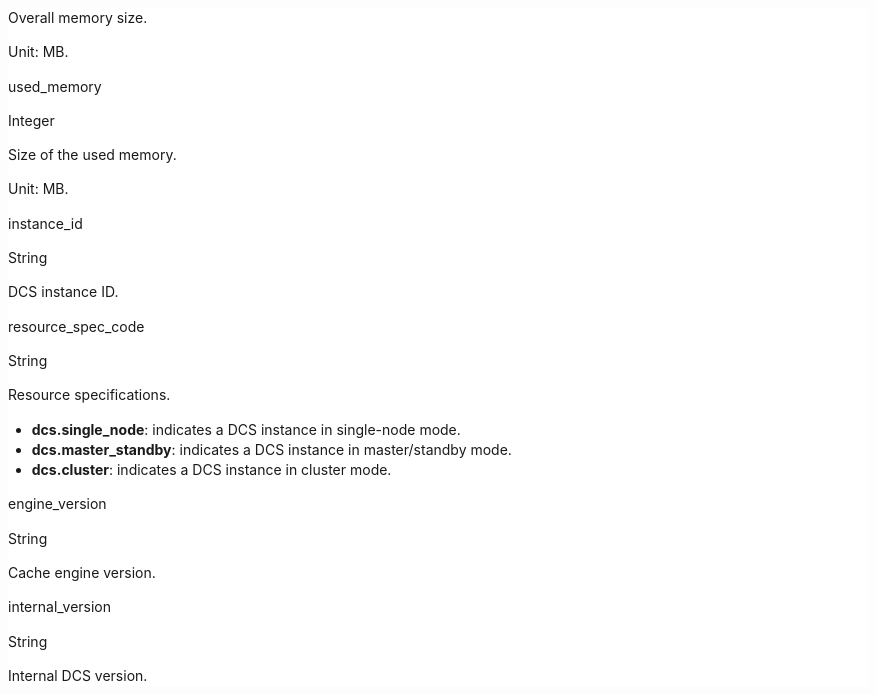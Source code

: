 </td>
<td class="cellrowborder" valign="top" width="65%" headers="mcps1.2.4.1.3 "><p id="p58067583"><a name="p58067583"></a><a name="p58067583"></a>Overall memory size.</p>
<p id="p52846207"><a name="p52846207"></a><a name="p52846207"></a>Unit: MB.</p>
</td>
</tr>
<tr id="row5853816"><td class="cellrowborder" valign="top" width="23%" headers="mcps1.2.4.1.1 "><p id="p4397093"><a name="p4397093"></a><a name="p4397093"></a>used_memory</p>
</td>
<td class="cellrowborder" valign="top" width="12%" headers="mcps1.2.4.1.2 "><p id="p20620271"><a name="p20620271"></a><a name="p20620271"></a>Integer</p>
</td>
<td class="cellrowborder" valign="top" width="65%" headers="mcps1.2.4.1.3 "><p id="p59629245"><a name="p59629245"></a><a name="p59629245"></a>Size of the used memory.</p>
<p id="p66901161"><a name="p66901161"></a><a name="p66901161"></a>Unit: MB.</p>
</td>
</tr>
<tr id="row65239544"><td class="cellrowborder" valign="top" width="23%" headers="mcps1.2.4.1.1 "><p id="p49911687"><a name="p49911687"></a><a name="p49911687"></a>instance_id</p>
</td>
<td class="cellrowborder" valign="top" width="12%" headers="mcps1.2.4.1.2 "><p id="p16314835"><a name="p16314835"></a><a name="p16314835"></a>String</p>
</td>
<td class="cellrowborder" valign="top" width="65%" headers="mcps1.2.4.1.3 "><p id="p46433219"><a name="p46433219"></a><a name="p46433219"></a>DCS instance ID.</p>
</td>
</tr>
<tr id="row15245788"><td class="cellrowborder" valign="top" width="23%" headers="mcps1.2.4.1.1 "><p id="p26949310"><a name="p26949310"></a><a name="p26949310"></a>resource_spec_code</p>
</td>
<td class="cellrowborder" valign="top" width="12%" headers="mcps1.2.4.1.2 "><p id="p35410488"><a name="p35410488"></a><a name="p35410488"></a>String</p>
</td>
<td class="cellrowborder" valign="top" width="65%" headers="mcps1.2.4.1.3 "><p id="p49677299"><a name="p49677299"></a><a name="p49677299"></a>Resource specifications.</p>
<a name="ul44442512"></a><a name="ul44442512"></a><ul id="ul44442512"><li><strong id="b43073743"><a name="b43073743"></a><a name="b43073743"></a>dcs.single_node</strong>: indicates a DCS instance in single-node mode.</li><li><strong id="b66421154"><a name="b66421154"></a><a name="b66421154"></a>dcs.master_standby</strong>: indicates a DCS instance in master/standby mode.</li><li><strong id="b11404402"><a name="b11404402"></a><a name="b11404402"></a>dcs.cluster</strong>: indicates a DCS instance in cluster mode.</li></ul>
</td>
</tr>
<tr id="row35530756"><td class="cellrowborder" valign="top" width="23%" headers="mcps1.2.4.1.1 "><p id="p59418969"><a name="p59418969"></a><a name="p59418969"></a>engine_version</p>
</td>
<td class="cellrowborder" valign="top" width="12%" headers="mcps1.2.4.1.2 "><p id="p48207199"><a name="p48207199"></a><a name="p48207199"></a>String</p>
</td>
<td class="cellrowborder" valign="top" width="65%" headers="mcps1.2.4.1.3 "><p id="p12469053"><a name="p12469053"></a><a name="p12469053"></a>Cache engine version.</p>
</td>
</tr>
<tr id="row45112621"><td class="cellrowborder" valign="top" width="23%" headers="mcps1.2.4.1.1 "><p id="p30243716"><a name="p30243716"></a><a name="p30243716"></a>internal_version</p>
</td>
<td class="cellrowborder" valign="top" width="12%" headers="mcps1.2.4.1.2 "><p id="p33821894"><a name="p33821894"></a><a name="p33821894"></a>String</p>
</td>
<td class="cellrowborder" valign="top" width="65%" headers="mcps1.2.4.1.3 "><p id="p55218909"><a name="p55218909"></a><a name="p55218909"></a>Internal DCS version.</p>
</td>
</tr>